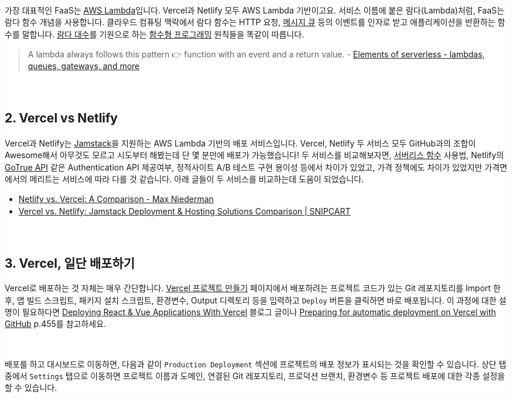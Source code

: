 가장 대표적인 FaaS는 [AWS Lambda](https://aws.amazon.com/ko/lambda/)입니다. Vercel과 Netlify 모두 AWS Lambda 기반이고요. 서비스 이름에 붙은 람다(Lambda)처럼, FaaS는 람다 함수 개념을 사용합니다. 클라우드 컴퓨팅 맥락에서 람다 함수는 HTTP 요청, [메시지 큐](https://en.wikipedia.org/wiki/Message_queue) 등의 이벤트를 인자로 받고 애플리케이션을 반환하는 함수를 말합니다. [람다 대수](https://en.wikipedia.org/wiki/Lambda_calculus)를 기원으로 하는 [함수형 프로그래밍](https://en.wikipedia.org/wiki/Functional_programming) 원칙들을 똑같이 따릅니다.

> A lambda always follows this pattern 👉 function with an event and a return value. - [Elements of serverless - lambdas, queues, gateways, and more](https://serverlesshandbook.dev/serverless-elements)

<br>

## 2. Vercel vs Netlify

Vercel과 Netlify는 [Jamstack](https://www.cloudflare.com/ko-kr/learning/performance/what-is-jamstack/)을 지원하는 AWS Lambda 기반의 배포 서비스입니다. Vercel, Netlify 두 서비스 모두 GitHub과의 조합이 Awesome해서 아무것도 모르고 시도부터 해봤는데 단 몇 분만에 배포가 가능했습니다! 두 서비스를 비교해보자면, [서버리스 함수](https://www.serverless.com/framework/docs/providers/aws/guide/functions) 사용법, Netlify의 [GoTrue API](https://github.com/netlify/gotrue) 같은 Authentication API 제공여부, 정적사이트 A/B 테스트 구현 용이성 등에서 차이가 있었고, 가격 정책에도 차이가 있었지만 가격면에서의 메리트는 서비스에 따라 다를 것 같습니다. 아래 글들이 두 서비스를 비교하는데 도움이 되었습니다.

- [Netlify vs. Vercel: A Comparison - Max Niederman](https://dev.to/maxniederman/netlify-vs-vercel-a-comparison-5643)
- [Vercel vs. Netlify: Jamstack Deployment & Hosting Solutions Comparison | SNIPCART](https://snipcart.com/blog/vercel-vs-netlify)

<br>

## 3. Vercel, 일단 배포하기

Vercel로 배포하는 것 자체는 매우 간단합니다. [Vercel 프로젝트 만들기](https://vercel.com/new) 페이지에서 배포하려는 프로젝트 코드가 있는 Git 레포지토리를 Import 한 후, 앱 빌드 스크립트, 패키지 설치 스크립트, 환경변수, Output 디렉토리 등을 입력하고 `Deploy` 버튼을 클릭하면 바로 배포됩니다. 이 과정에 대한 설명이 필요하다면 [Deploying React & Vue Applications With Vercel](https://medium.com/swlh/deploying-react-vue-applications-with-vercel-42aa642534d5) 블로그 글이나 [Preparing for automatic deployment on Vercel with GitHub](https://books.google.co.kr/books?id=wED-DwAAQBAJ&pg=PA452&lpg=PA452&dq=vue+vercel&source=bl&ots=YuzntMpcKp&sig=ACfU3U3FFArUTJKV0BmvH3HnDyqfTyEATA&hl=ko&sa=X&ved=2ahUKEwiV4qjPz5T1AhUDMd4KHR29B_wQ6AF6BAgZEAM#v=onepage&q=vue%20vercel&f=false) p.455를 참고하세요.

<br>

배포를 하고 대시보드로 이동하면, 다음과 같이 `Production Deployment` 섹션에 프로젝트의 배포 정보가 표시되는 것을 확인할 수 있습니다. 상단 탭 중에서 `Settings` 탭으로 이동하면 프로젝트 이름과 도메인, 연결된 Git 레포지토리, 프로덕션 브랜치, 환경변수 등 프로젝트 배포에 대한 각종 설정을 할 수 있습니다.
